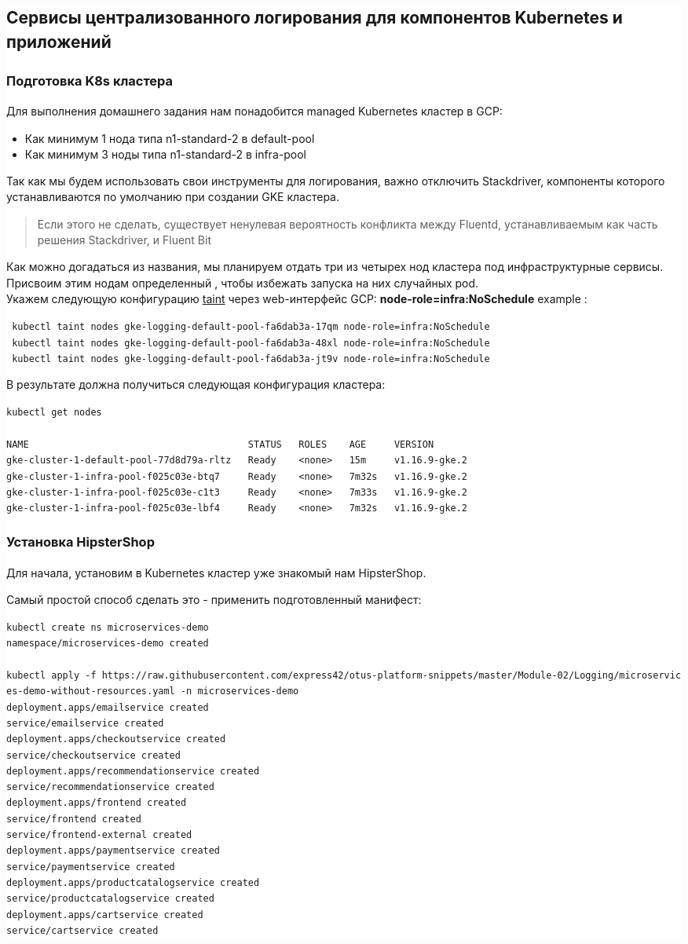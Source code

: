 
## Сервисы централизованного логирования для компонентов Kubernetes и приложений

### Подготовка K8s кластера

Для выполнения домашнего задания нам понадобится managed Kubernetes кластер в GCP:

- Как минимум 1 нода типа n1-standard-2 в default-pool
- Как минимум 3 ноды типа n1-standard-2 в infra-pool

Так как мы будем использовать свои инструменты для логирования, важно отключить Stackdriver, компоненты которого устанавливаются по умолчанию при создании GKE кластера.

> Если этого не сделать, существует ненулевая вероятность конфликта между Fluentd, устанавливаемым как часть решения Stackdriver, и Fluent Bit

Как можно догадаться из названия, мы планируем отдать три из четырех нод кластера под инфраструктурные сервисы.  
Присвоим этим нодам определенный , чтобы избежать запуска на них случайных pod.  
Укажем следующую конфигурацию [taint](https://kubernetes.io/docs/concepts/configuration/taint-and-toleration/) через web-интерфейс GCP: **node-role=infra:NoSchedule**
example :
```console
 kubectl taint nodes gke-logging-default-pool-fa6dab3a-17qm node-role=infra:NoSchedule
 kubectl taint nodes gke-logging-default-pool-fa6dab3a-48xl node-role=infra:NoSchedule
 kubectl taint nodes gke-logging-default-pool-fa6dab3a-jt9v node-role=infra:NoSchedule
```
В результате должна получиться следующая конфигурация кластера:

```console
kubectl get nodes

NAME                                       STATUS   ROLES    AGE     VERSION
gke-cluster-1-default-pool-77d8d79a-rltz   Ready    <none>   15m     v1.16.9-gke.2
gke-cluster-1-infra-pool-f025c03e-btq7     Ready    <none>   7m32s   v1.16.9-gke.2
gke-cluster-1-infra-pool-f025c03e-c1t3     Ready    <none>   7m33s   v1.16.9-gke.2
gke-cluster-1-infra-pool-f025c03e-lbf4     Ready    <none>   7m32s   v1.16.9-gke.2
```

### Установка HipsterShop

Для начала, установим в Kubernetes кластер уже знакомый нам HipsterShop.

Самый простой способ сделать это - применить подготовленный манифест:

```console
kubectl create ns microservices-demo
namespace/microservices-demo created

kubectl apply -f https://raw.githubusercontent.com/express42/otus-platform-snippets/master/Module-02/Logging/microservices-demo-without-resources.yaml -n microservices-demo
deployment.apps/emailservice created
service/emailservice created
deployment.apps/checkoutservice created
service/checkoutservice created
deployment.apps/recommendationservice created
service/recommendationservice created
deployment.apps/frontend created
service/frontend created
service/frontend-external created
deployment.apps/paymentservice created
service/paymentservice created
deployment.apps/productcatalogservice created
service/productcatalogservice created
deployment.apps/cartservice created
service/cartservice created
```